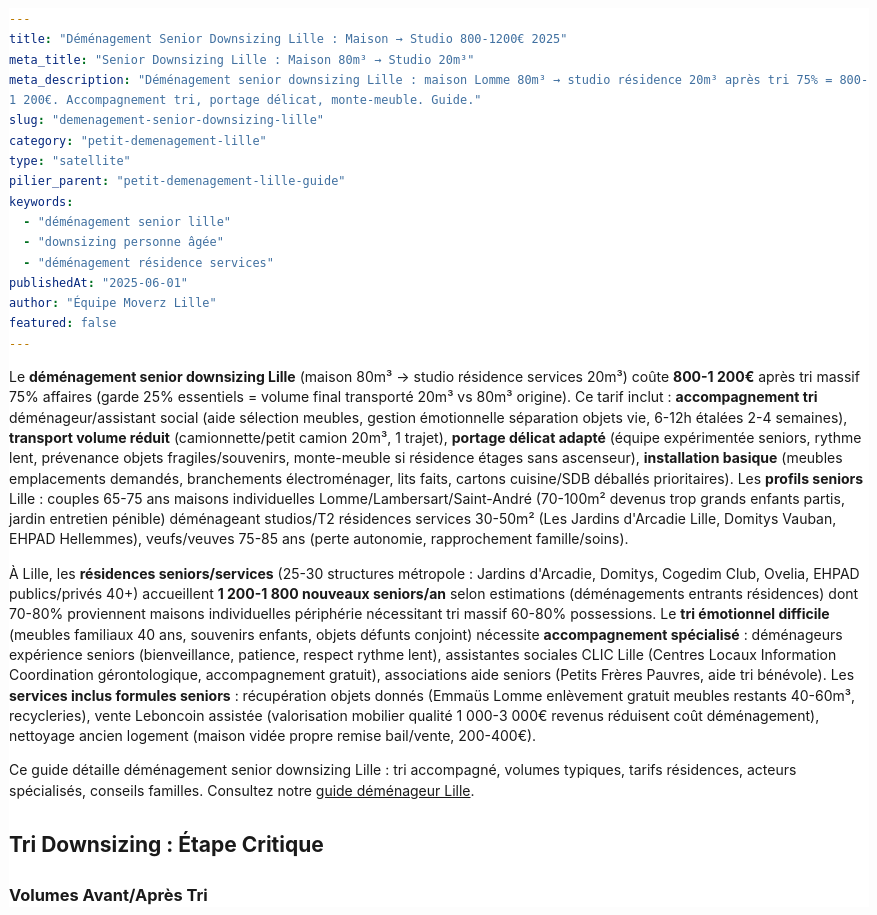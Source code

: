 ```yaml
---
title: "Déménagement Senior Downsizing Lille : Maison → Studio 800-1200€ 2025"
meta_title: "Senior Downsizing Lille : Maison 80m³ → Studio 20m³"
meta_description: "Déménagement senior downsizing Lille : maison Lomme 80m³ → studio résidence 20m³ après tri 75% = 800-1 200€. Accompagnement tri, portage délicat, monte-meuble. Guide."
slug: "demenagement-senior-downsizing-lille"
category: "petit-demenagement-lille"
type: "satellite"
pilier_parent: "petit-demenagement-lille-guide"
keywords:
  - "déménagement senior lille"
  - "downsizing personne âgée"
  - "déménagement résidence services"
publishedAt: "2025-06-01"
author: "Équipe Moverz Lille"
featured: false
---
```


Le **déménagement senior downsizing Lille** (maison 80m³ → studio résidence services 20m³) coûte **800-1 200€** après tri massif 75% affaires (garde 25% essentiels = volume final transporté 20m³ vs 80m³ origine). Ce tarif inclut : **accompagnement tri** déménageur/assistant social (aide sélection meubles, gestion émotionnelle séparation objets vie, 6-12h étalées 2-4 semaines), **transport volume réduit** (camionnette/petit camion 20m³, 1 trajet), **portage délicat adapté** (équipe expérimentée seniors, rythme lent, prévenance objets fragiles/souvenirs, monte-meuble si résidence étages sans ascenseur), **installation basique** (meubles emplacements demandés, branchements électroménager, lits faits, cartons cuisine/SDB déballés prioritaires). Les **profils seniors** Lille : couples 65-75 ans maisons individuelles Lomme/Lambersart/Saint-André (70-100m² devenus trop grands enfants partis, jardin entretien pénible) déménageant studios/T2 résidences services 30-50m² (Les Jardins d'Arcadie Lille, Domitys Vauban, EHPAD Hellemmes), veufs/veuves 75-85 ans (perte autonomie, rapprochement famille/soins).

À Lille, les **résidences seniors/services** (25-30 structures métropole : Jardins d'Arcadie, Domitys, Cogedim Club, Ovelia, EHPAD publics/privés 40+) accueillent **1 200-1 800 nouveaux seniors/an** selon estimations (déménagements entrants résidences) dont 70-80% proviennent maisons individuelles périphérie nécessitant tri massif 60-80% possessions. Le **tri émotionnel difficile** (meubles familiaux 40 ans, souvenirs enfants, objets défunts conjoint) nécessite **accompagnement spécialisé** : déménageurs expérience seniors (bienveillance, patience, respect rythme lent), assistantes sociales CLIC Lille (Centres Locaux Information Coordination gérontologique, accompagnement gratuit), associations aide seniors (Petits Frères Pauvres, aide tri bénévole). Les **services inclus formules seniors** : récupération objets donnés (Emmaüs Lomme enlèvement gratuit meubles restants 40-60m³, recycleries), vente Leboncoin assistée (valorisation mobilier qualité 1 000-3 000€ revenus réduisent coût déménagement), nettoyage ancien logement (maison vidée propre remise bail/vente, 200-400€).

Ce guide détaille déménagement senior downsizing Lille : tri accompagné, volumes typiques, tarifs résidences, acteurs spécialisés, conseils familles. Consultez notre [guide déménageur Lille](/blog/demenageur-lille/demenageur-lille-expert).

## Tri Downsizing : Étape Critique

### Volumes Avant/Après Tri
